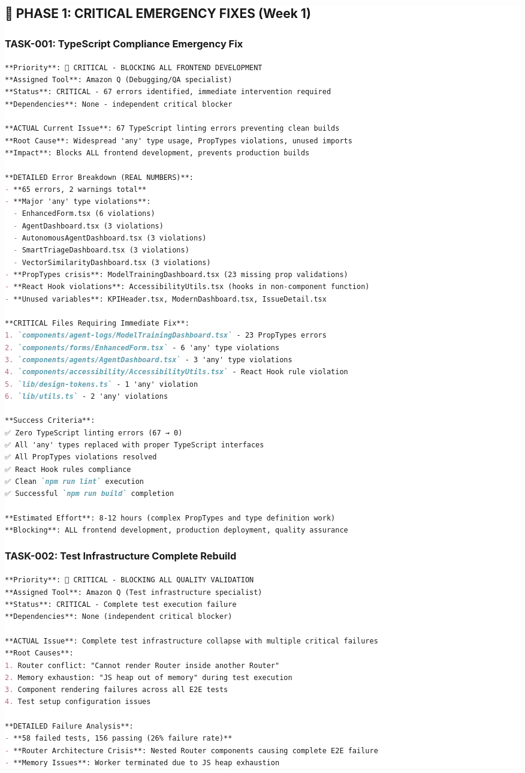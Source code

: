 ## 🔴 **PHASE 1: CRITICAL EMERGENCY FIXES (Week 1)**

### **TASK-001: TypeScript Compliance Emergency Fix** 
```markdown
**Priority**: 🔴 CRITICAL - BLOCKING ALL FRONTEND DEVELOPMENT
**Assigned Tool**: Amazon Q (Debugging/QA specialist)
**Status**: CRITICAL - 67 errors identified, immediate intervention required
**Dependencies**: None - independent critical blocker

**ACTUAL Current Issue**: 67 TypeScript linting errors preventing clean builds
**Root Cause**: Widespread 'any' type usage, PropTypes violations, unused imports
**Impact**: Blocks ALL frontend development, prevents production builds

**DETAILED Error Breakdown (REAL NUMBERS)**:
- **65 errors, 2 warnings total**
- **Major 'any' type violations**: 
  - EnhancedForm.tsx (6 violations)
  - AgentDashboard.tsx (3 violations) 
  - AutonomousAgentDashboard.tsx (3 violations)
  - SmartTriageDashboard.tsx (3 violations)
  - VectorSimilarityDashboard.tsx (3 violations)
- **PropTypes crisis**: ModelTrainingDashboard.tsx (23 missing prop validations)
- **React Hook violations**: AccessibilityUtils.tsx (hooks in non-component function)
- **Unused variables**: KPIHeader.tsx, ModernDashboard.tsx, IssueDetail.tsx

**CRITICAL Files Requiring Immediate Fix**:
1. `components/agent-logs/ModelTrainingDashboard.tsx` - 23 PropTypes errors
2. `components/forms/EnhancedForm.tsx` - 6 'any' type violations
3. `components/agents/AgentDashboard.tsx` - 3 'any' type violations
4. `components/accessibility/AccessibilityUtils.tsx` - React Hook rule violation
5. `lib/design-tokens.ts` - 1 'any' violation
6. `lib/utils.ts` - 2 'any' violations

**Success Criteria**:
✅ Zero TypeScript linting errors (67 → 0)
✅ All 'any' types replaced with proper TypeScript interfaces
✅ All PropTypes violations resolved
✅ React Hook rules compliance
✅ Clean `npm run lint` execution
✅ Successful `npm run build` completion

**Estimated Effort**: 8-12 hours (complex PropTypes and type definition work)
**Blocking**: ALL frontend development, production deployment, quality assurance
```

### **TASK-002: Test Infrastructure Complete Rebuild**
```markdown
**Priority**: 🔴 CRITICAL - BLOCKING ALL QUALITY VALIDATION
**Assigned Tool**: Amazon Q (Test infrastructure specialist)
**Status**: CRITICAL - Complete test execution failure
**Dependencies**: None (independent critical blocker)

**ACTUAL Issue**: Complete test infrastructure collapse with multiple critical failures
**Root Causes**: 
1. Router conflict: "Cannot render Router inside another Router"
2. Memory exhaustion: "JS heap out of memory" during test execution
3. Component rendering failures across all E2E tests
4. Test setup configuration issues

**DETAILED Failure Analysis**:
- **58 failed tests, 156 passing (26% failure rate)**
- **Router Architecture Crisis**: Nested Router components causing complete E2E failure
- **Memory Issues**: Worker terminated due to JS heap exhaustion
```